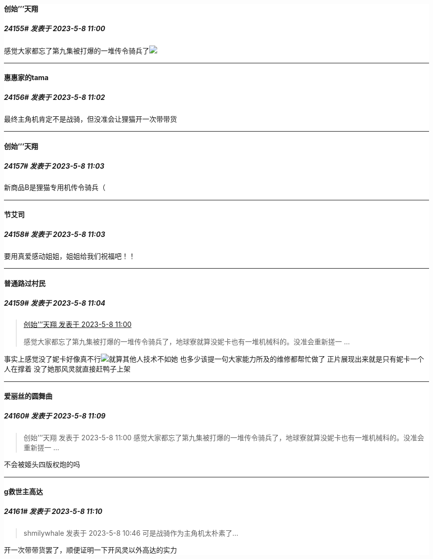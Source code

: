 ####  创始’’’天翔  
##### 24155#       发表于 2023-5-8 11:00

感觉大家都忘了第九集被打爆的一堆传令骑兵了<img src="https://static.saraba1st.com/image/smiley/face2017/068.png" referrerpolicy="no-referrer">

*****

####  惠惠家的tama  
##### 24156#       发表于 2023-5-8 11:02

最终主角机肯定不是战骑，但没准会让狸猫开一次带带货


*****

####  创始’’’天翔  
##### 24157#       发表于 2023-5-8 11:03

新商品B是狸猫专用机传令骑兵（

*****

####  节艾司  
##### 24158#       发表于 2023-5-8 11:03

要用真爱感动姐姐，姐姐给我们祝福吧！！

*****

####  普通路过村民  
##### 24159#       发表于 2023-5-8 11:04

<blockquote><a href="httphttps://bbs.saraba1st.com/2b/forum.php?mod=redirect&amp;goto=findpost&amp;pid=60771094&amp;ptid=2123779" target="_blank">创始’’’天翔 发表于 2023-5-8 11:00</a>

感觉大家都忘了第九集被打爆的一堆传令骑兵了，地球寮就算没妮卡也有一堆机械科的。没准会重新搓一 ...</blockquote>
事实上感觉没了妮卡好像真不行<img src="https://static.saraba1st.com/image/smiley/face2017/064.png" referrerpolicy="no-referrer">就算其他人技术不如她 也多少该提一句大家能力所及的维修都帮忙做了 正片展现出来就是只有妮卡一个人在撑着 没了她那风灵就直接赶鸭子上架

*****

####  爱丽丝的圆舞曲  
##### 24160#       发表于 2023-5-8 11:09

<blockquote>创始’’’天翔 发表于 2023-5-8 11:00
感觉大家都忘了第九集被打爆的一堆传令骑兵了，地球寮就算没妮卡也有一堆机械科的。没准会重新搓一 ...</blockquote>
不会被姬头四版权炮的吗

*****

####  g救世主高达  
##### 24161#       发表于 2023-5-8 11:10

<blockquote>shmilywhale 发表于 2023-5-8 10:46
可是战骑作为主角机太朴素了…</blockquote>
开一次带带货罢了，顺便证明一下开风灵以外高达的实力
